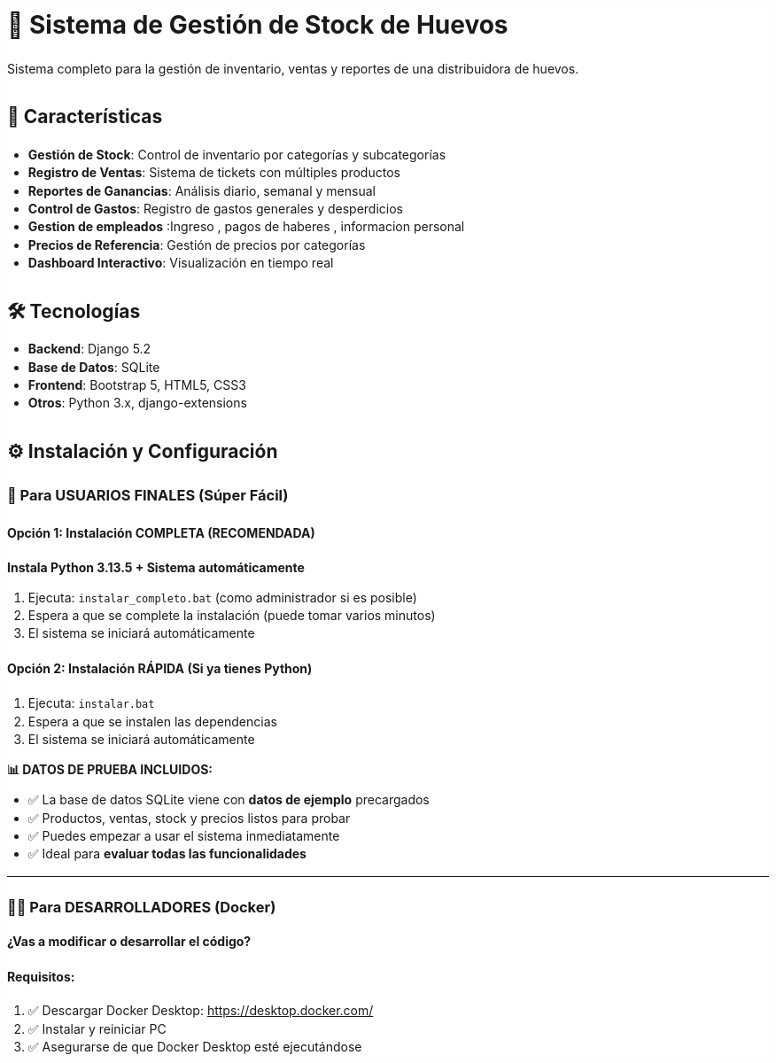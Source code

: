 # 🥚 Sistema de Gestión de Stock de Huevos

Sistema completo para la gestión de inventario, ventas y reportes de una distribuidora de huevos.

## 🚀 Características

- **Gestión de Stock**: Control de inventario por categorías y subcategorías
- **Registro de Ventas**: Sistema de tickets con múltiples productos
- **Reportes de Ganancias**: Análisis diario, semanal y mensual
- **Control de Gastos**: Registro de gastos generales y desperdicios
- **Gestion de empleados** :Ingreso , pagos de haberes , informacion personal
- **Precios de Referencia**: Gestión de precios por categorías
- **Dashboard Interactivo**: Visualización en tiempo real

## 🛠️ Tecnologías

- **Backend**: Django 5.2
- **Base de Datos**: SQLite
- **Frontend**: Bootstrap 5, HTML5, CSS3
- **Otros**: Python 3.x, django-extensions

## ⚙️ Instalación y Configuración

### **👤 Para USUARIOS FINALES (Súper Fácil)**

#### **Opción 1: Instalación COMPLETA (RECOMENDADA)**
**Instala Python 3.13.5 + Sistema automáticamente**
1. Ejecuta: `instalar_completo.bat` (como administrador si es posible)
2. Espera a que se complete la instalación (puede tomar varios minutos)
3. El sistema se iniciará automáticamente

#### **Opción 2: Instalación RÁPIDA (Si ya tienes Python)**
1. Ejecuta: `instalar.bat`
2. Espera a que se instalen las dependencias
3. El sistema se iniciará automáticamente

**📊 DATOS DE PRUEBA INCLUIDOS:**
- ✅ La base de datos SQLite viene con **datos de ejemplo** precargados
- ✅ Productos, ventas, stock y precios listos para probar
- ✅ Puedes empezar a usar el sistema inmediatamente
- ✅ Ideal para **evaluar todas las funcionalidades**

---

### **👨‍💻 Para DESARROLLADORES (Docker)**
**¿Vas a modificar o desarrollar el código?**

#### **Requisitos:**
1. ✅ Descargar Docker Desktop: https://desktop.docker.com/
2. ✅ Instalar y reiniciar PC
3. ✅ Asegurarse de que Docker Desktop esté ejecutándose
